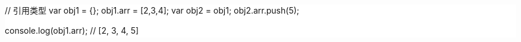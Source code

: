 // &#x5F15;&#x7528;&#x7C7B;&#x578B;
var obj1 = {};
obj1.arr = [2,3,4];
var obj2 = obj1;
obj2.arr.push(5);

console.log(obj1.arr); // [2, 3, 4, 5]